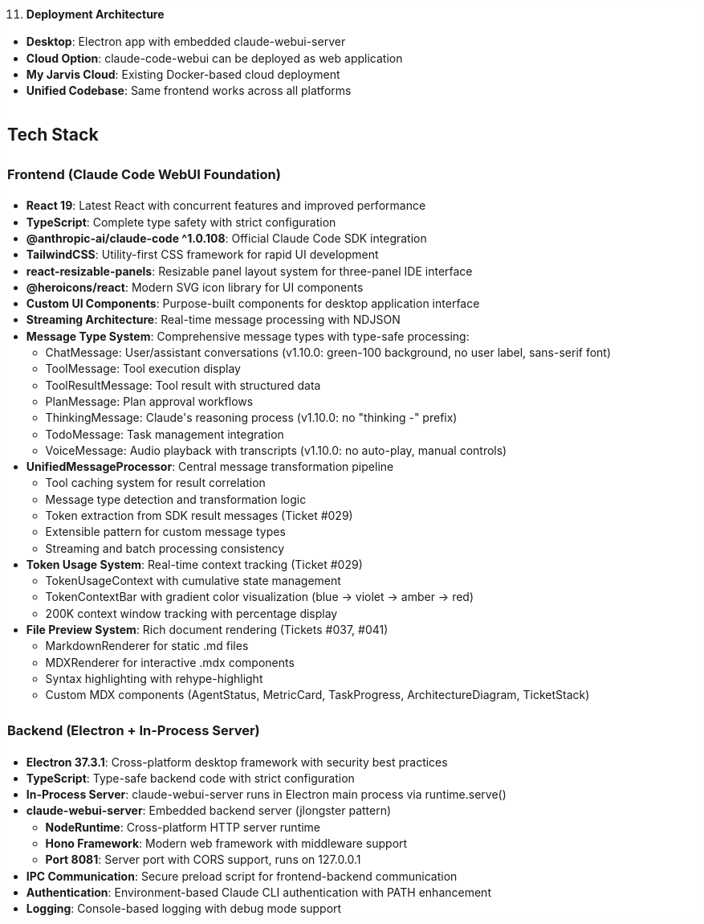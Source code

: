 11. **Deployment Architecture**
   - **Desktop**: Electron app with embedded claude-webui-server
   - **Cloud Option**: claude-code-webui can be deployed as web application
   - **My Jarvis Cloud**: Existing Docker-based cloud deployment
   - **Unified Codebase**: Same frontend works across all platforms

## Tech Stack

### Frontend (Claude Code WebUI Foundation)
- **React 19**: Latest React with concurrent features and improved performance
- **TypeScript**: Complete type safety with strict configuration
- **@anthropic-ai/claude-code ^1.0.108**: Official Claude Code SDK integration
- **TailwindCSS**: Utility-first CSS framework for rapid UI development
- **react-resizable-panels**: Resizable panel layout system for three-panel IDE interface
- **@heroicons/react**: Modern SVG icon library for UI components
- **Custom UI Components**: Purpose-built components for desktop application interface
- **Streaming Architecture**: Real-time message processing with NDJSON
- **Message Type System**: Comprehensive message types with type-safe processing:
  - ChatMessage: User/assistant conversations (v1.10.0: green-100 background, no user label, sans-serif font)
  - ToolMessage: Tool execution display
  - ToolResultMessage: Tool result with structured data
  - PlanMessage: Plan approval workflows
  - ThinkingMessage: Claude's reasoning process (v1.10.0: no "thinking -" prefix)
  - TodoMessage: Task management integration
  - VoiceMessage: Audio playback with transcripts (v1.10.0: no auto-play, manual controls)
- **UnifiedMessageProcessor**: Central message transformation pipeline
  - Tool caching system for result correlation
  - Message type detection and transformation logic
  - Token extraction from SDK result messages (Ticket #029)
  - Extensible pattern for custom message types
  - Streaming and batch processing consistency
- **Token Usage System**: Real-time context tracking (Ticket #029)
  - TokenUsageContext with cumulative state management
  - TokenContextBar with gradient color visualization (blue → violet → amber → red)
  - 200K context window tracking with percentage display
- **File Preview System**: Rich document rendering (Tickets #037, #041)
  - MarkdownRenderer for static .md files
  - MDXRenderer for interactive .mdx components
  - Syntax highlighting with rehype-highlight
  - Custom MDX components (AgentStatus, MetricCard, TaskProgress, ArchitectureDiagram, TicketStack)

### Backend (Electron + In-Process Server)
- **Electron 37.3.1**: Cross-platform desktop framework with security best practices
- **TypeScript**: Type-safe backend code with strict configuration
- **In-Process Server**: claude-webui-server runs in Electron main process via runtime.serve()
- **claude-webui-server**: Embedded backend server (jlongster pattern)
  - **NodeRuntime**: Cross-platform HTTP server runtime
  - **Hono Framework**: Modern web framework with middleware support
  - **Port 8081**: Server port with CORS support, runs on 127.0.0.1
- **IPC Communication**: Secure preload script for frontend-backend communication
- **Authentication**: Environment-based Claude CLI authentication with PATH enhancement
- **Logging**: Console-based logging with debug mode support
